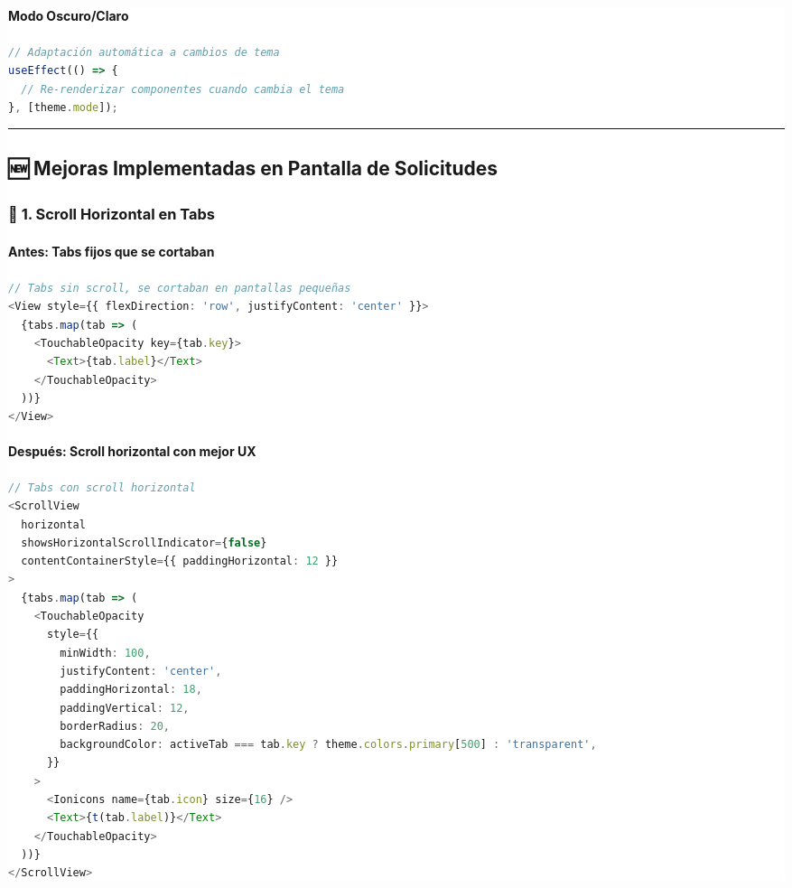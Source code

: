 #### **Modo Oscuro/Claro**
```typescript
// Adaptación automática a cambios de tema
useEffect(() => {
  // Re-renderizar componentes cuando cambia el tema
}, [theme.mode]);
```

---

## 🆕 **Mejoras Implementadas en Pantalla de Solicitudes**

### 📱 **1. Scroll Horizontal en Tabs**

#### **Antes**: Tabs fijos que se cortaban
```typescript
// Tabs sin scroll, se cortaban en pantallas pequeñas
<View style={{ flexDirection: 'row', justifyContent: 'center' }}>
  {tabs.map(tab => (
    <TouchableOpacity key={tab.key}>
      <Text>{tab.label}</Text>
    </TouchableOpacity>
  ))}
</View>
```

#### **Después**: Scroll horizontal con mejor UX
```typescript
// Tabs con scroll horizontal
<ScrollView 
  horizontal 
  showsHorizontalScrollIndicator={false}
  contentContainerStyle={{ paddingHorizontal: 12 }}
>
  {tabs.map(tab => (
    <TouchableOpacity
      style={{
        minWidth: 100,
        justifyContent: 'center',
        paddingHorizontal: 18,
        paddingVertical: 12,
        borderRadius: 20,
        backgroundColor: activeTab === tab.key ? theme.colors.primary[500] : 'transparent',
      }}
    >
      <Ionicons name={tab.icon} size={16} />
      <Text>{t(tab.label)}</Text>
    </TouchableOpacity>
  ))}
</ScrollView>
```
